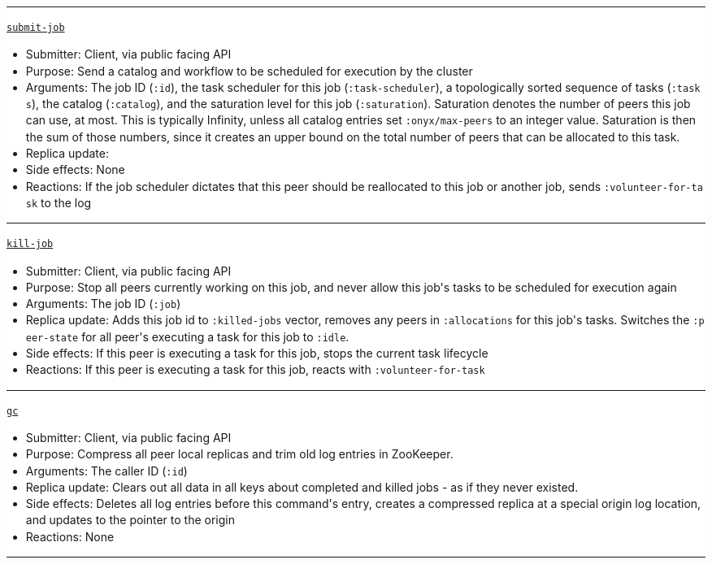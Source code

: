 -------------------------------------------------
[`submit-job`](https://github.com/MichaelDrogalis/onyx/blob/0.5.x/src/onyx/log/commands/submit_job.clj)

- Submitter: Client, via public facing API
- Purpose: Send a catalog and workflow to be scheduled for execution by the cluster
- Arguments: The job ID (`:id`), the task scheduler for this job (`:task-scheduler`), a topologically sorted sequence of tasks (`:tasks`), the catalog (`:catalog`), and the saturation level for this job (`:saturation`). Saturation denotes the number of peers this job can use, at most. This is typically Infinity, unless all catalog entries set `:onyx/max-peers` to an integer value. Saturation is then the sum of those numbers, since it creates an upper bound on the total number of peers that can be allocated to this task.
- Replica update: 
- Side effects: None
- Reactions: If the job scheduler dictates that this peer should be reallocated to this job or another job, sends `:volunteer-for-task` to the log

-------------------------------------------------
[`kill-job`](https://github.com/MichaelDrogalis/onyx/blob/0.5.x/src/onyx/log/commands/kill_job.clj)

- Submitter: Client, via public facing API
- Purpose: Stop all peers currently working on this job, and never allow this job's tasks to be scheduled for execution again
- Arguments: The job ID (`:job`)
- Replica update: Adds this job id to `:killed-jobs` vector, removes any peers in `:allocations` for this job's tasks. Switches the `:peer-state` for all peer's executing a task for this job to `:idle`.
- Side effects: If this peer is executing a task for this job, stops the current task lifecycle
- Reactions: If this peer is executing a task for this job, reacts with `:volunteer-for-task`

-------------------------------------------------
[`gc`](https://github.com/MichaelDrogalis/onyx/blob/0.5.x/src/onyx/log/commands/gc.clj)

- Submitter: Client, via public facing API
- Purpose: Compress all peer local replicas and trim old log entries in ZooKeeper.
- Arguments: The caller ID (`:id`)
- Replica update: Clears out all data in all keys about completed and killed jobs - as if they never existed.
- Side effects: Deletes all log entries before this command's entry, creates a compressed replica at a special origin log location, and updates to the pointer to the origin
- Reactions: None

-------------------------------------------------
